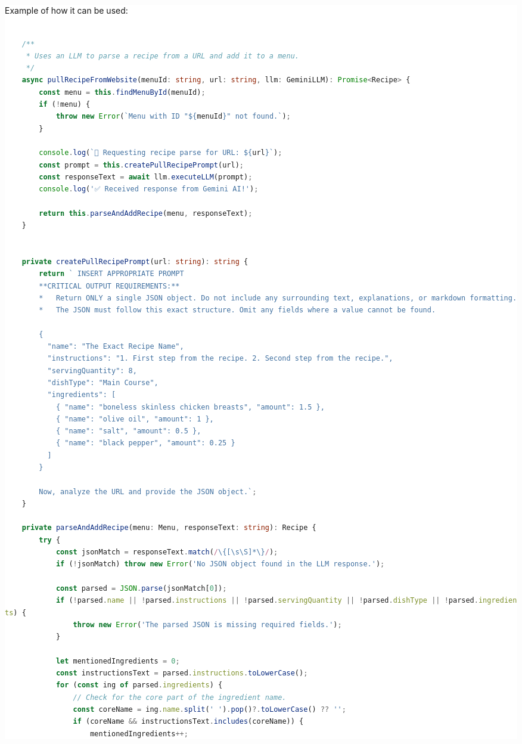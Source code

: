 Example of how it can be used:

```typescript

    /**
     * Uses an LLM to parse a recipe from a URL and add it to a menu.
     */
    async pullRecipeFromWebsite(menuId: string, url: string, llm: GeminiLLM): Promise<Recipe> {
        const menu = this.findMenuById(menuId);
        if (!menu) {
            throw new Error(`Menu with ID "${menuId}" not found.`);
        }

        console.log(`🤖 Requesting recipe parse for URL: ${url}`);
        const prompt = this.createPullRecipePrompt(url);
        const responseText = await llm.executeLLM(prompt);
        console.log('✅ Received response from Gemini AI!');

        return this.parseAndAddRecipe(menu, responseText);
    }


    private createPullRecipePrompt(url: string): string {
        return ` INSERT APPROPRIATE PROMPT
        **CRITICAL OUTPUT REQUIREMENTS:**
        *   Return ONLY a single JSON object. Do not include any surrounding text, explanations, or markdown formatting.
        *   The JSON must follow this exact structure. Omit any fields where a value cannot be found.

        {
          "name": "The Exact Recipe Name",
          "instructions": "1. First step from the recipe. 2. Second step from the recipe.",
          "servingQuantity": 8,
          "dishType": "Main Course",
          "ingredients": [
            { "name": "boneless skinless chicken breasts", "amount": 1.5 },
            { "name": "olive oil", "amount": 1 },
            { "name": "salt", "amount": 0.5 },
            { "name": "black pepper", "amount": 0.25 }
          ]
        }

        Now, analyze the URL and provide the JSON object.`;
    }
  
    private parseAndAddRecipe(menu: Menu, responseText: string): Recipe {
        try {
            const jsonMatch = responseText.match(/\{[\s\S]*\}/);
            if (!jsonMatch) throw new Error('No JSON object found in the LLM response.');
            
            const parsed = JSON.parse(jsonMatch[0]);
            if (!parsed.name || !parsed.instructions || !parsed.servingQuantity || !parsed.dishType || !parsed.ingredients) {
                throw new Error('The parsed JSON is missing required fields.');
            }

            let mentionedIngredients = 0;
            const instructionsText = parsed.instructions.toLowerCase();
            for (const ing of parsed.ingredients) {
                // Check for the core part of the ingredient name.
                const coreName = ing.name.split(' ').pop()?.toLowerCase() ?? '';
                if (coreName && instructionsText.includes(coreName)) {
                    mentionedIngredients++;
```